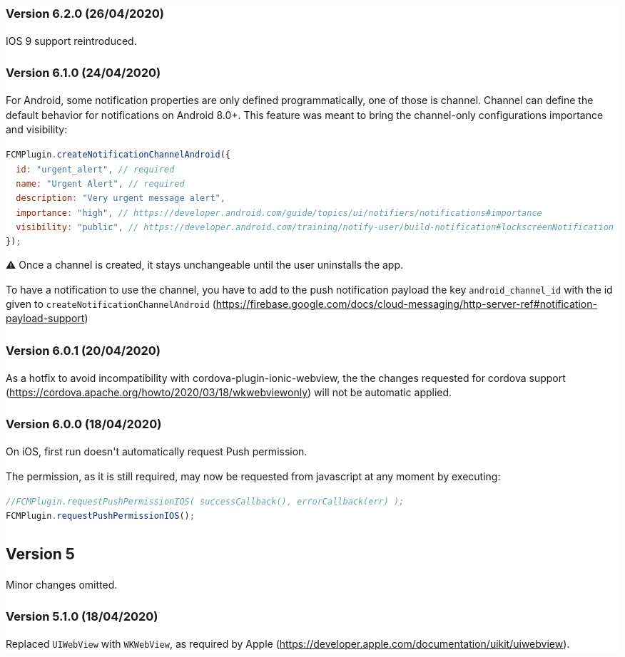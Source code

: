 ### Version 6.2.0 (26/04/2020)

IOS 9 support reintroduced.

### Version 6.1.0 (24/04/2020)

For Android, some notification properties are only defined programmatically, one of those is channel.
Channel can define the default behavior for notifications on Android 8.0+.
This feature was meant to bring the channel-only configurations importance and visibility:

```javascript
FCMPlugin.createNotificationChannelAndroid({
  id: "urgent_alert", // required
  name: "Urgent Alert", // required
  description: "Very urgent message alert",
  importance: "high", // https://developer.android.com/guide/topics/ui/notifiers/notifications#importance
  visibility: "public", // https://developer.android.com/training/notify-user/build-notification#lockscreenNotification
});
```

:warning: Once a channel is created, it stays unchangeable until the user uninstalls the app.

To have a notification to use the channel, you have to add to the push notification payload the key `android_channel_id` with the id given to `createNotificationChannelAndroid` (https://firebase.google.com/docs/cloud-messaging/http-server-ref#notification-payload-support)

### Version 6.0.1 (20/04/2020)

As a hotfix to avoid incompatibility with cordova-plugin-ionic-webview, the the changes requested for cordova support (https://cordova.apache.org/howto/2020/03/18/wkwebviewonly) will not be automatic applied.

### Version 6.0.0 (18/04/2020)

On iOS, first run doesn't automatically request Push permission.

The permission, as it is still required, may now be requested from javascript at any moment by executing:
```javascript
//FCMPlugin.requestPushPermissionIOS( successCallback(), errorCallback(err) );
FCMPlugin.requestPushPermissionIOS();
```

## Version 5
Minor changes omitted.

### Version 5.1.0 (18/04/2020)

Replaced `UIWebView` with `WKWebView`, as required by Apple (https://developer.apple.com/documentation/uikit/uiwebview).
